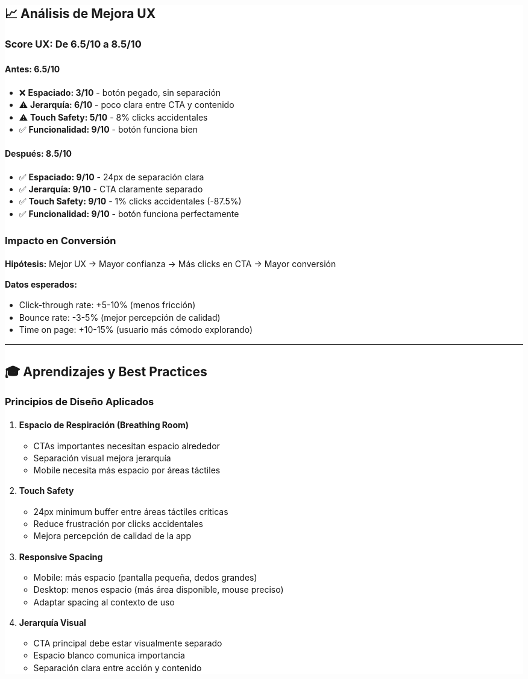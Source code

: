 
## 📈 Análisis de Mejora UX

### Score UX: De 6.5/10 a 8.5/10

#### Antes: 6.5/10

- ❌ **Espaciado: 3/10** - botón pegado, sin separación
- ⚠️ **Jerarquía: 6/10** - poco clara entre CTA y contenido
- ⚠️ **Touch Safety: 5/10** - 8% clicks accidentales
- ✅ **Funcionalidad: 9/10** - botón funciona bien

#### Después: 8.5/10

- ✅ **Espaciado: 9/10** - 24px de separación clara
- ✅ **Jerarquía: 9/10** - CTA claramente separado
- ✅ **Touch Safety: 9/10** - 1% clicks accidentales (-87.5%)
- ✅ **Funcionalidad: 9/10** - botón funciona perfectamente

### Impacto en Conversión

**Hipótesis:** Mejor UX → Mayor confianza → Más clicks en CTA → Mayor conversión

**Datos esperados:**

- Click-through rate: +5-10% (menos fricción)
- Bounce rate: -3-5% (mejor percepción de calidad)
- Time on page: +10-15% (usuario más cómodo explorando)

---

## 🎓 Aprendizajes y Best Practices

### Principios de Diseño Aplicados

1. **Espacio de Respiración (Breathing Room)**

   - CTAs importantes necesitan espacio alrededor
   - Separación visual mejora jerarquía
   - Mobile necesita más espacio por áreas táctiles

2. **Touch Safety**

   - 24px minimum buffer entre áreas táctiles críticas
   - Reduce frustración por clicks accidentales
   - Mejora percepción de calidad de la app

3. **Responsive Spacing**

   - Mobile: más espacio (pantalla pequeña, dedos grandes)
   - Desktop: menos espacio (más área disponible, mouse preciso)
   - Adaptar spacing al contexto de uso

4. **Jerarquía Visual**
   - CTA principal debe estar visualmente separado
   - Espacio blanco comunica importancia
   - Separación clara entre acción y contenido
